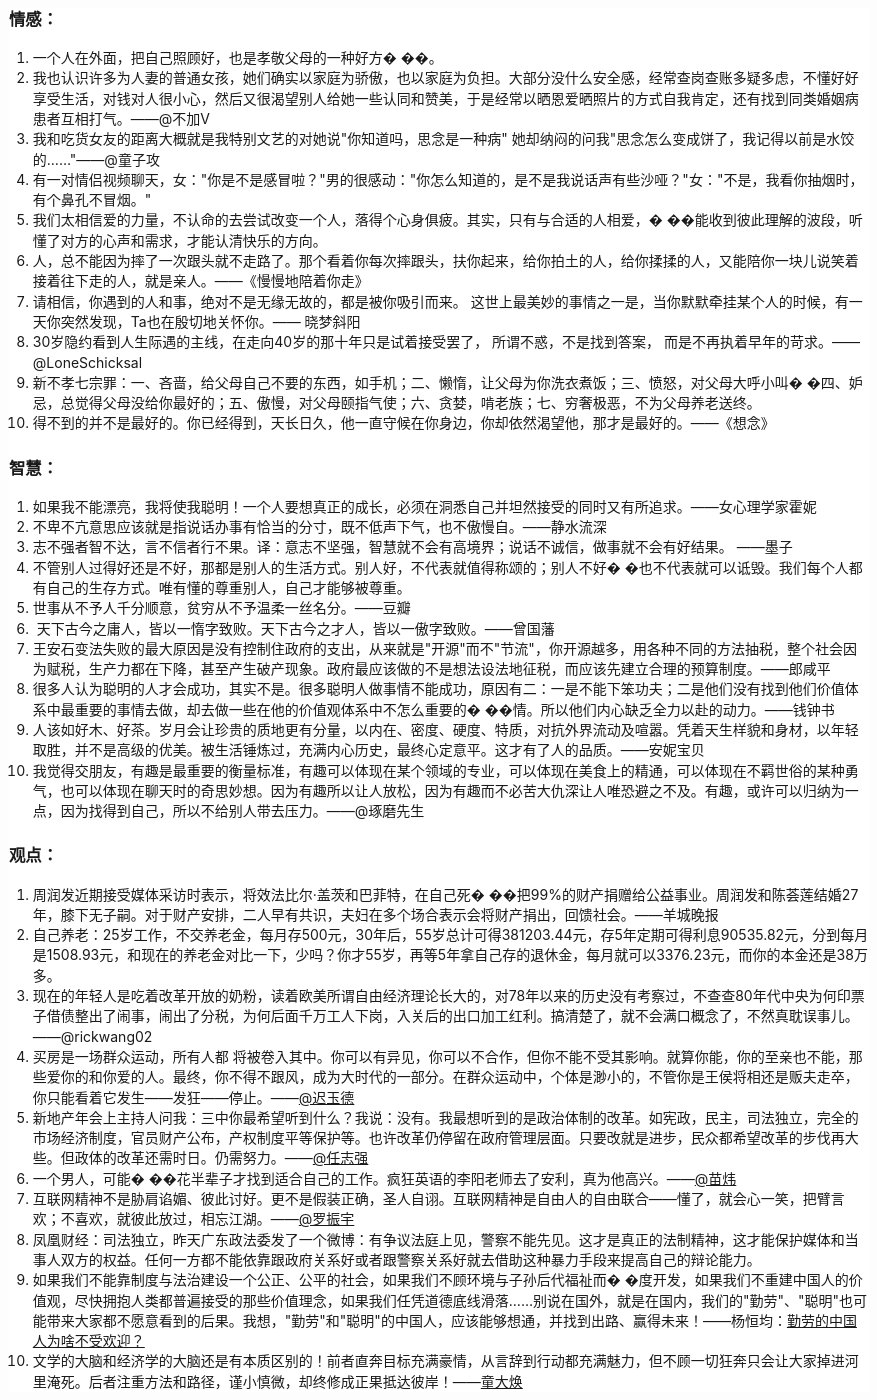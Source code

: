 ### **情感：**

1.  一个人在外面，把自己照顾好，也是孝敬父母的一种好方� ��。
2.  我也认识许多为人妻的普通女孩，她们确实以家庭为骄傲，也以家庭为负担。大部分没什么安全感，经常查岗查账多疑多虑，不懂好好享受生活，对钱对人很小心，然后又很渴望别人给她一些认同和赞美，于是经常以晒恩爱晒照片的方式自我肯定，还有找到同类婚姻病患者互相打气。——@不加V
3.  我和吃货女友的距离大概就是我特别文艺的对她说"你知道吗，思念是一种病"
    她却纳闷的问我"思念怎么变成饼了，我记得以前是水饺的……"——@童子攻
4.  有一对情侣视频聊天，女："你是不是感冒啦？"男的很感动："你怎么知道的，是不是我说话声有些沙哑？"女："不是，我看你抽烟时，有个鼻孔不冒烟。"
5.  我们太相信爱的力量，不认命的去尝试改变一个人，落得个心身俱疲。其实，只有与合适的人相爱，�
    ��能收到彼此理解的波段，听懂了对方的心声和需求，才能认清快乐的方向。
6.  人，总不能因为摔了一次跟头就不走路了。那个看着你每次摔跟头，扶你起来，给你拍土的人，给你揉揉的人，又能陪你一块儿说笑着接着往下走的人，就是亲人。——《慢慢地陪着你走》
7.  请相信，你遇到的人和事，绝对不是无缘无故的，都是被你吸引而来。
    这世上最美妙的事情之一是，当你默默牵挂某个人的时候，有一天你突然发现，Ta也在殷切地关怀你。——
    晓梦斜阳
8.  30岁隐约看到人生际遇的主线，在走向40岁的那十年只是试着接受罢了，
    所谓不惑，不是找到答案， 而是不再执着早年的苛求。——@LoneSchicksal
9.  新不孝七宗罪：一、吝啬，给父母自己不要的东西，如手机；二、懒惰，让父母为你洗衣煮饭；三、愤怒，对父母大呼小叫�
    �四、妒忌，总觉得父母没给你最好的；五、傲慢，对父母颐指气使；六、贪婪，啃老族；七、穷奢极恶，不为父母养老送终。
10. 得不到的并不是最好的。你已经得到，天长日久，他一直守候在你身边，你却依然渴望他，那才是最好的。——《想念》

### **智慧：**

1.  如果我不能漂亮，我将使我聪明！一个人要想真正的成长，必须在洞悉自己并坦然接受的同时又有所追求。——女心理学家霍妮
2.  不卑不亢意思应该就是指说话办事有恰当的分寸，既不低声下气，也不傲慢自。——静水流深
3.  志不强者智不达，言不信者行不果。译：意志不坚强，智慧就不会有高境界；说话不诚信，做事就不会有好结果。
    ——墨子
4.  不管别人过得好还是不好，那都是别人的生活方式。别人好，不代表就值得称颂的；别人不好�
    �也不代表就可以诋毁。我们每个人都有自己的生存方式。唯有懂的尊重别人，自己才能够被尊重。
5.  世事从不予人千分顺意，贫穷从不予温柔一丝名分。——豆瓣
6.   天下古今之庸人，皆以一惰字致败。天下古今之才人，皆以一傲字致败。——曾国藩
7.  王安石变法失败的最大原因是没有控制住政府的支出，从来就是"开源"而不"节流"，你开源越多，用各种不同的方法抽税，整个社会因为赋税，生产力都在下降，甚至产生破产现象。政府最应该做的不是想法设法地征税，而应该先建立合理的预算制度。——郎咸平
8.  很多人认为聪明的人才会成功，其实不是。很多聪明人做事情不能成功，原因有二：一是不能下笨功夫；二是他们没有找到他们价值体系中最重要的事情去做，却去做一些在他的价值观体系中不怎么重要的�
    ��情。所以他们内心缺乏全力以赴的动力。——钱钟书
9.  人该如好木、好茶。岁月会让珍贵的质地更有分量，以内在、密度、硬度、特质，对抗外界流动及喧嚣。凭着天生样貌和身材，以年轻取胜，并不是高级的优美。被生活锤炼过，充满内心历史，最终心定意平。这才有了人的品质。——安妮宝贝
10. 我觉得交朋友，有趣是最重要的衡量标准，有趣可以体现在某个领域的专业，可以体现在美食上的精通，可以体现在不羁世俗的某种勇气，也可以体现在聊天时的奇思妙想。因为有趣所以让人放松，因为有趣而不必苦大仇深让人唯恐避之不及。有趣，或许可以归纳为一点，因为找得到自己，所以不给别人带去压力。——@琢磨先生

### **观点：**

1.  周润发近期接受媒体采访时表示，将效法比尔·盖茨和巴菲特，在自己死�
    ��把99%的财产捐赠给公益事业。周润发和陈荟莲结婚27年，膝下无子嗣。对于财产安排，二人早有共识，夫妇在多个场合表示会将财产捐出，回馈社会。——羊城晚报
2.  自己养老：25岁工作，不交养老金，每月存500元，30年后，55岁总计可得381203.44元，存5年定期可得利息90535.82元，分到每月是1508.93元，和现在的养老金对比一下，少吗？你才55岁，再等5年拿自己存的退休金，每月就可以3376.23元，而你的本金还是38万多。
3.  现在的年轻人是吃着改革开放的奶粉，读着欧美所谓自由经济理论长大的，对78年以来的历史没有考察过，不查查80年代中央为何印票子借债整出了闹事，闹出了分税，为何后面千万工人下岗，入关后的出口加工红利。搞清楚了，就不会满口概念了，不然真耽误事儿。——@rickwang02
4.  买房是一场群众运动，所有人都
    将被卷入其中。你可以有异见，你可以不合作，但你不能不受其影响。就算你能，你的至亲也不能，那些爱你的和你爱的人。最终，你不得不跟风，成为大时代的一部分。在群众运动中，个体是渺小的，不管你是王侯将相还是贩夫走卒，你只能看着它发生——发狂——停止。——[@迟玉德](http://weibo.com/chiyude)
5.  新地产年会上主持人问我：三中你最希望听到什么？我说：没有。我最想听到的是政治体制的改革。如宪政，民主，司法独立，完全的市场经济制度，官员财产公布，产权制度平等保护等。也许改革仍停留在政府管理层面。只要改就是进步，民众都希望改革的步伐再大些。但政体的改革还需时日。仍需努力。——[@任志强](http://weibo.com/renzhiqiang)
6.  一个男人，可能�
    ��花半辈子才找到适合自己的工作。疯狂英语的李阳老师去了安利，真为他高兴。——[@苗炜](http://weibo.com/miaowei)
7.  互联网精神不是胁肩谄媚、彼此讨好。更不是假装正确，圣人自诩。互联网精神是自由人的自由联合——懂了，就会心一笑，把臂言欢；不喜欢，就彼此放过，相忘江湖。——[@罗振宇](http://weibo.com/lzy1973)
8.  凤凰财经：司法独立，昨天广东政法委发了一个微博：有争议法庭上见，警察不能先见。这才是真正的法制精神，这才能保护媒体和当事人双方的权益。任何一方都不能依靠跟政府关系好或者跟警察关系好就去借助这种暴力手段来提高自己的辩论能力。
9.  如果我们不能靠制度与法治建设一个公正、公平的社会，如果我们不顾环境与子孙后代福祉而�
    �度开发，如果我们不重建中国人的价值观，尽快拥抱人类都普遍接受的那些价值理念，如果我们任凭道德底线滑落……别说在国外，就是在国内，我们的"勤劳"、"聪明"也可能带来大家都不愿意看到的后果。我想，"勤劳"和"聪明"的中国人，应该能够想通，并找到出路、赢得未来！——杨恒均：[勤劳的中国人为啥不受欢迎？](http://yanghengjunbk.blog.163.com/blog/static/45964193201393082140475)
10. 文学的大脑和经济学的大脑还是有本质区别的！前者直奔目标充满豪情，从言辞到行动都充满魅力，但不顾一切狂奔只会让大家掉进河里淹死。后者注重方法和路径，谨小慎微，却终修成正果抵达彼岸！——[童大焕](http://dajia.qq.com/user/tongdahuan#af)